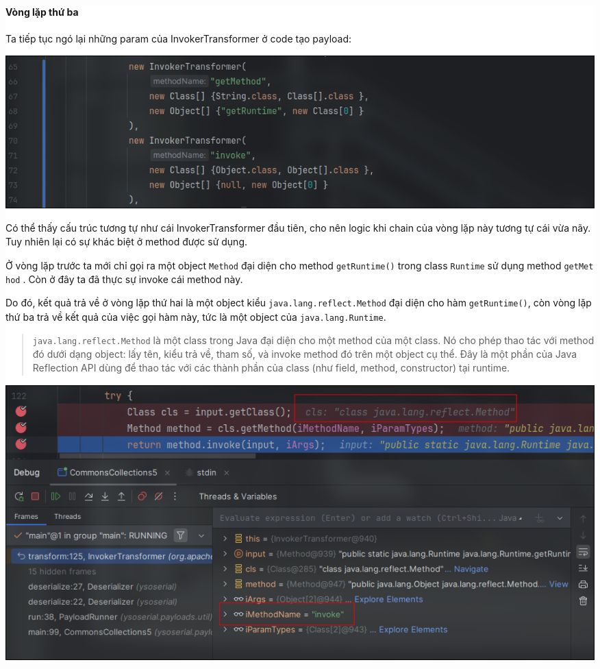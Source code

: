 #### Vòng lặp thứ ba

Ta tiếp tục ngó lại những param của InvokerTransformer ở code tạo payload:

![](images/CC5_image30.png)

Có thể thấy cấu trúc tương tự như cái InvokerTransformer đầu tiên, cho nên logic khi chain của vòng lặp này tương tự cái vừa nãy. Tuy nhiên lại có sự khác biệt ở method được sử dụng.

Ở vòng lặp trước ta mới chỉ gọi ra một object `Method` đại diện cho method `getRuntime()` trong class `Runtime` sử dụng method `getMethod` . Còn ở đây ta đã thực sự invoke cái method này.

Do đó, kết quả trả về ở vòng lặp thứ hai là một object kiểu `java.lang.reflect.Method` đại diện cho hàm `getRuntime()`, còn vòng lặp thứ ba trả về kết quả của việc gọi hàm này, tức là một object của `java.lang.Runtime`.

> `java.lang.reflect.Method` là một class trong Java đại diện cho một method của một class. Nó cho phép thao tác với method đó dưới dạng object: lấy tên, kiểu trả về, tham số, và  invoke method đó trên một object cụ thể. Đây là một phần của Java Reflection API dùng để thao tác với các thành phần của class (như field, method, constructor) tại runtime.

![](images/CC5_image31.png)
